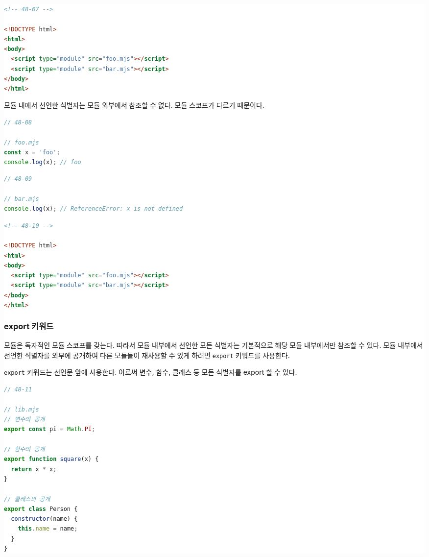 ```html
<!-- 48-07 -->

<!DOCTYPE html>
<html>
<body>
  <script type="module" src="foo.mjs"></script>
  <script type="module" src="bar.mjs"></script>
</body>
</html>
```

모듈 내에서 선언한 식별자는 모듈 외부에서 참조할 수 없다. 모듈 스코프가 다르기 때문이다.
```js
// 48-08

// foo.mjs
const x = 'foo';
console.log(x); // foo
```
```js
// 48-09

// bar.mjs
console.log(x); // ReferenceError: x is not defined
```

```html
<!-- 48-10 -->

<!DOCTYPE html>
<html>
<body>
  <script type="module" src="foo.mjs"></script>
  <script type="module" src="bar.mjs"></script>
</body>
</html>
```

### export 키워드

모듈은 독자적인 모듈 스코프를 갖는다. 따라서 모듈 내부에서 선언한 모든 식별자는 기본적으로 해당 모듈 내부에서만 참조할 수 있다. 모듈 내부에서 선언한 식별자를 외부에 공개하여 다른 모듈들이 재사용할 수 있게 하려면 `export` 키워드를 사용한다.

`export` 키워드는 선언문 앞에 사용한다. 이로써 변수, 함수, 클래스 등 모든 식별자를 export 할 수 있다.

```mjs
// 48-11

// lib.mjs
// 변수의 공개
export const pi = Math.PI;

// 함수의 공개
export function square(x) {
  return x * x;
}

// 클래스의 공개
export class Person {
  constructor(name) {
    this.name = name;
  }
}
```
